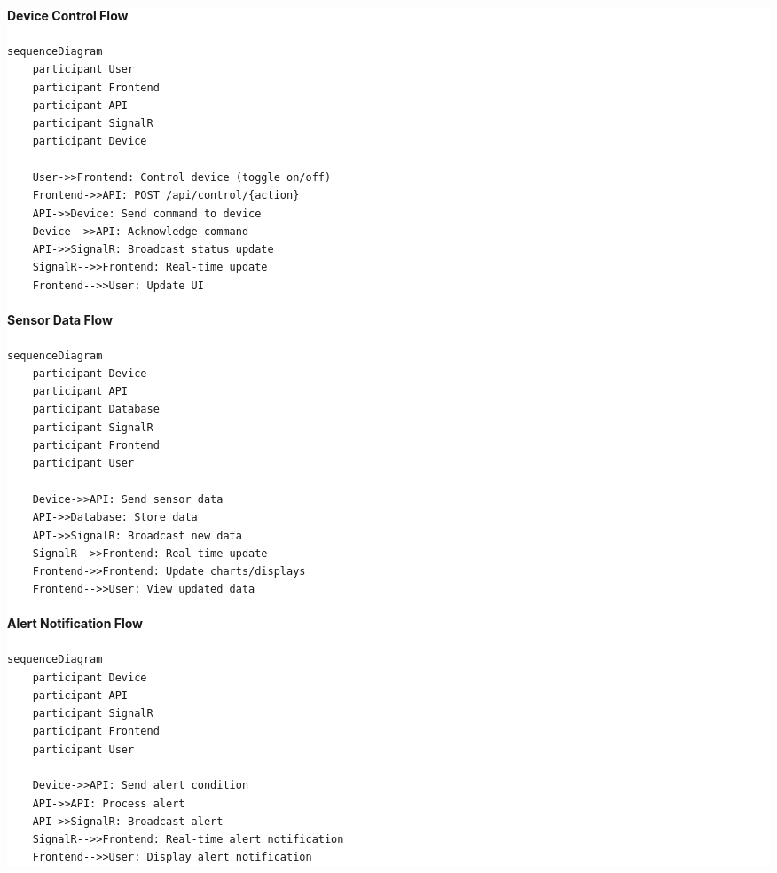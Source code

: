 #### Device Control Flow

```mermaid
sequenceDiagram
    participant User
    participant Frontend
    participant API
    participant SignalR
    participant Device
    
    User->>Frontend: Control device (toggle on/off)
    Frontend->>API: POST /api/control/{action}
    API->>Device: Send command to device
    Device-->>API: Acknowledge command
    API->>SignalR: Broadcast status update
    SignalR-->>Frontend: Real-time update
    Frontend-->>User: Update UI
```

#### Sensor Data Flow

```mermaid
sequenceDiagram
    participant Device
    participant API
    participant Database
    participant SignalR
    participant Frontend
    participant User
    
    Device->>API: Send sensor data
    API->>Database: Store data
    API->>SignalR: Broadcast new data
    SignalR-->>Frontend: Real-time update
    Frontend->>Frontend: Update charts/displays
    Frontend-->>User: View updated data
```

#### Alert Notification Flow

```mermaid
sequenceDiagram
    participant Device
    participant API
    participant SignalR
    participant Frontend
    participant User
    
    Device->>API: Send alert condition
    API->>API: Process alert
    API->>SignalR: Broadcast alert
    SignalR-->>Frontend: Real-time alert notification
    Frontend-->>User: Display alert notification
```
